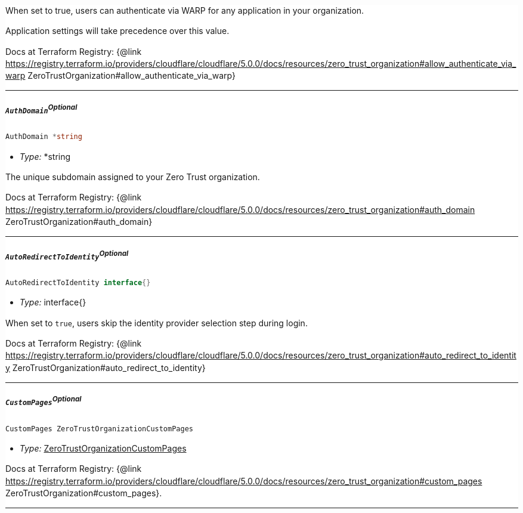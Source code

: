 When set to true, users can authenticate via WARP for any application in your organization.

Application settings will take precedence over this value.

Docs at Terraform Registry: {@link https://registry.terraform.io/providers/cloudflare/cloudflare/5.0.0/docs/resources/zero_trust_organization#allow_authenticate_via_warp ZeroTrustOrganization#allow_authenticate_via_warp}

---

##### `AuthDomain`<sup>Optional</sup> <a name="AuthDomain" id="@cdktf/provider-cloudflare.zeroTrustOrganization.ZeroTrustOrganizationConfig.property.authDomain"></a>

```go
AuthDomain *string
```

- *Type:* *string

The unique subdomain assigned to your Zero Trust organization.

Docs at Terraform Registry: {@link https://registry.terraform.io/providers/cloudflare/cloudflare/5.0.0/docs/resources/zero_trust_organization#auth_domain ZeroTrustOrganization#auth_domain}

---

##### `AutoRedirectToIdentity`<sup>Optional</sup> <a name="AutoRedirectToIdentity" id="@cdktf/provider-cloudflare.zeroTrustOrganization.ZeroTrustOrganizationConfig.property.autoRedirectToIdentity"></a>

```go
AutoRedirectToIdentity interface{}
```

- *Type:* interface{}

When set to `true`, users skip the identity provider selection step during login.

Docs at Terraform Registry: {@link https://registry.terraform.io/providers/cloudflare/cloudflare/5.0.0/docs/resources/zero_trust_organization#auto_redirect_to_identity ZeroTrustOrganization#auto_redirect_to_identity}

---

##### `CustomPages`<sup>Optional</sup> <a name="CustomPages" id="@cdktf/provider-cloudflare.zeroTrustOrganization.ZeroTrustOrganizationConfig.property.customPages"></a>

```go
CustomPages ZeroTrustOrganizationCustomPages
```

- *Type:* <a href="#@cdktf/provider-cloudflare.zeroTrustOrganization.ZeroTrustOrganizationCustomPages">ZeroTrustOrganizationCustomPages</a>

Docs at Terraform Registry: {@link https://registry.terraform.io/providers/cloudflare/cloudflare/5.0.0/docs/resources/zero_trust_organization#custom_pages ZeroTrustOrganization#custom_pages}.

---